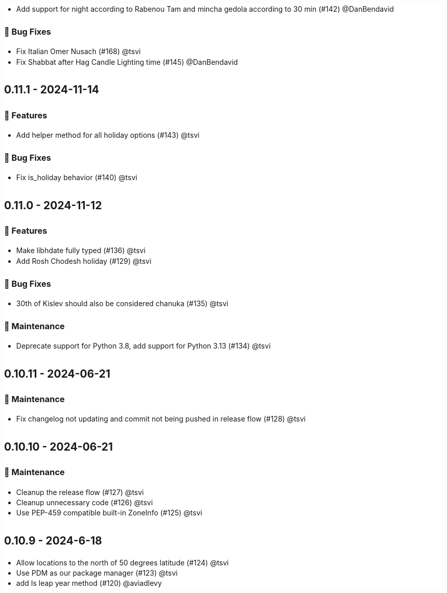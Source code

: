 * Add support for night according to Rabenou Tam and mincha gedola according to 30 min (#142) @DanBendavid

### 🐛 Bug Fixes

* Fix Italian Omer Nusach (#168) @tsvi
* Fix Shabbat after Hag Candle Lighting time (#145) @DanBendavid

## 0.11.1 - 2024-11-14

### 🚀 Features

* Add helper method for all holiday options (#143) @tsvi

### 🐛 Bug Fixes

* Fix is_holiday behavior (#140) @tsvi

## 0.11.0 - 2024-11-12

### 🚀 Features

* Make libhdate fully typed (#136) @tsvi
* Add Rosh Chodesh holiday (#129) @tsvi

### 🐛 Bug Fixes

* 30th of Kislev should also be considered chanuka (#135) @tsvi

### 🧰 Maintenance

* Deprecate support for Python 3.8, add support for Python 3.13 (#134) @tsvi

## 0.10.11 - 2024-06-21

### 🧰 Maintenance

* Fix changelog not updating and commit not being pushed in release flow (#128) @tsvi

## 0.10.10 - 2024-06-21

### 🧰 Maintenance

* Cleanup the release flow (#127) @tsvi
* Cleanup unnecessary code (#126) @tsvi
* Use PEP-459 compatible built-in ZoneInfo (#125) @tsvi

## 0.10.9 - 2024-6-18

* Allow locations to the north of 50 degrees latitude (#124) @tsvi
* Use PDM as our package manager (#123) @tsvi
* add Is leap year method (#120) @aviadlevy

